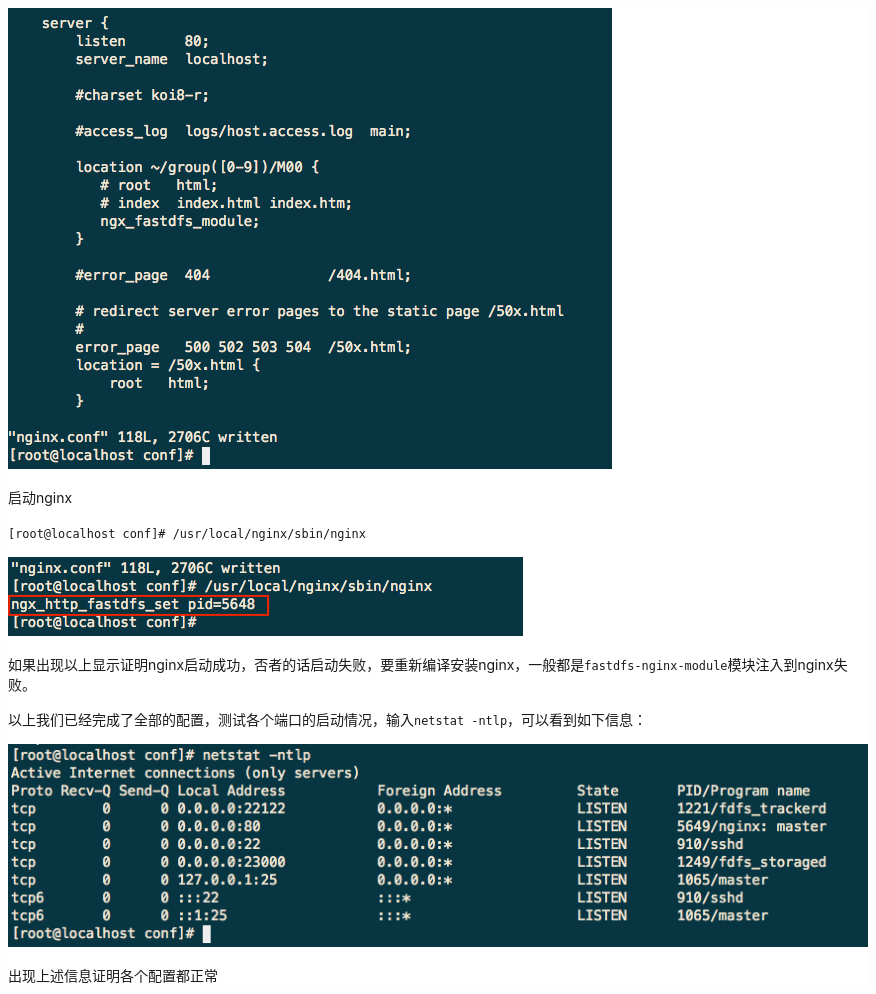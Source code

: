 ![](fastdfs/12.png)

启动nginx
```
[root@localhost conf]# /usr/local/nginx/sbin/nginx
```
![](fastdfs/13.png)

如果出现以上显示证明nginx启动成功，否者的话启动失败，要重新编译安装nginx，一般都是`fastdfs-nginx-module`模块注入到nginx失败。

以上我们已经完成了全部的配置，测试各个端口的启动情况，输入`netstat -ntlp`，可以看到如下信息：

![](fastdfs/14.png)

出现上述信息证明各个配置都正常

